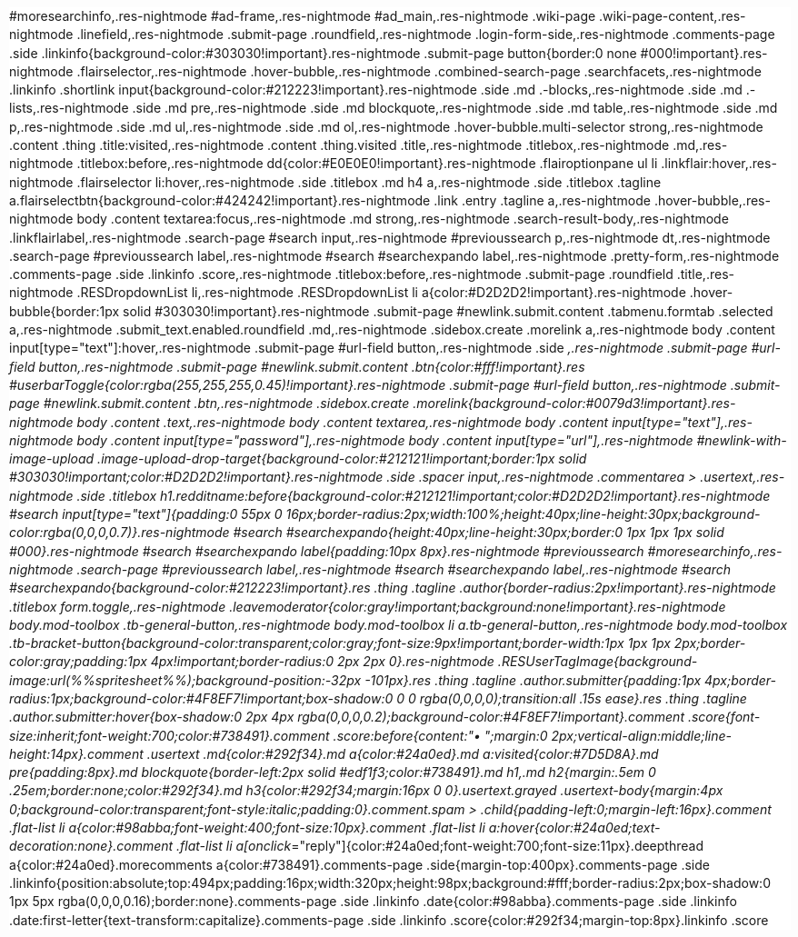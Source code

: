 #moresearchinfo,.res-nightmode #ad-frame,.res-nightmode #ad_main,.res-nightmode .wiki-page .wiki-page-content,.res-nightmode .linefield,.res-nightmode .submit-page .roundfield,.res-nightmode .login-form-side,.res-nightmode .comments-page .side .linkinfo{background-color:#303030!important}.res-nightmode .submit-page button{border:0 none #000!important}.res-nightmode .flairselector,.res-nightmode .hover-bubble,.res-nightmode .combined-search-page .searchfacets,.res-nightmode .linkinfo .shortlink input{background-color:#212223!important}.res-nightmode .side .md .-blocks,.res-nightmode .side .md .-lists,.res-nightmode .side .md pre,.res-nightmode .side .md blockquote,.res-nightmode .side .md table,.res-nightmode .side .md p,.res-nightmode .side .md ul,.res-nightmode .side .md ol,.res-nightmode .hover-bubble.multi-selector strong,.res-nightmode .content .thing .title:visited,.res-nightmode .content .thing.visited .title,.res-nightmode .titlebox,.res-nightmode .md,.res-nightmode .titlebox:before,.res-nightmode dd{color:#E0E0E0!important}.res-nightmode .flairoptionpane ul li .linkflair:hover,.res-nightmode .flairselector li:hover,.res-nightmode .side .titlebox .md h4 a,.res-nightmode .side .titlebox .tagline a.flairselectbtn{background-color:#424242!important}.res-nightmode .link .entry .tagline a,.res-nightmode .hover-bubble,.res-nightmode body .content textarea:focus,.res-nightmode .md strong,.res-nightmode .search-result-body,.res-nightmode .linkflairlabel,.res-nightmode .search-page #search input,.res-nightmode #previoussearch p,.res-nightmode dt,.res-nightmode .search-page #previoussearch label,.res-nightmode #search #searchexpando label,.res-nightmode .pretty-form,.res-nightmode .comments-page .side .linkinfo .score,.res-nightmode .titlebox:before,.res-nightmode .submit-page .roundfield .title,.res-nightmode .RESDropdownList li,.res-nightmode .RESDropdownList li a{color:#D2D2D2!important}.res-nightmode .hover-bubble{border:1px solid #303030!important}.res-nightmode .submit-page #newlink.submit.content .tabmenu.formtab .selected a,.res-nightmode .submit_text.enabled.roundfield .md,.res-nightmode .sidebox.create .morelink a,.res-nightmode body .content input[type="text"]:hover,.res-nightmode .submit-page #url-field button,.res-nightmode .side *,.res-nightmode .submit-page #url-field button,.res-nightmode .submit-page #newlink.submit.content .btn{color:#fff!important}.res #userbarToggle{color:rgba(255,255,255,0.45)!important}.res-nightmode .submit-page #url-field button,.res-nightmode .submit-page #newlink.submit.content .btn,.res-nightmode .sidebox.create .morelink{background-color:#0079d3!important}.res-nightmode body .content .text,.res-nightmode body .content textarea,.res-nightmode body .content input[type="text"],.res-nightmode body .content input[type="password"],.res-nightmode body .content input[type="url"],.res-nightmode #newlink-with-image-upload .image-upload-drop-target{background-color:#212121!important;border:1px solid #303030!important;color:#D2D2D2!important}.res-nightmode .side .spacer input,.res-nightmode .commentarea &gt; .usertext,.res-nightmode .side .titlebox h1.redditname:before{background-color:#212121!important;color:#D2D2D2!important}.res-nightmode #search input[type="text"]{padding:0 55px 0 16px;border-radius:2px;width:100%;height:40px;line-height:30px;background-color:rgba(0,0,0,0.7)}.res-nightmode #search #searchexpando{height:40px;line-height:30px;border:0 1px 1px 1px solid #000}.res-nightmode #search #searchexpando label{padding:10px 8px}.res-nightmode #previoussearch #moresearchinfo,.res-nightmode .search-page #previoussearch label,.res-nightmode #search #searchexpando label,.res-nightmode #search #searchexpando{background-color:#212223!important}.res .thing .tagline .author{border-radius:2px!important}.res-nightmode .titlebox form.toggle,.res-nightmode .leavemoderator{color:gray!important;background:none!important}.res-nightmode body.mod-toolbox .tb-general-button,.res-nightmode body.mod-toolbox li a.tb-general-button,.res-nightmode body.mod-toolbox .tb-bracket-button{background-color:transparent;color:gray;font-size:9px!important;border-width:1px 1px 1px 2px;border-color:gray;padding:1px 4px!important;border-radius:0 2px 2px 0}.res-nightmode .RESUserTagImage{background-image:url(%%spritesheet%%);background-position:-32px -101px}.res .thing .tagline .author.submitter{padding:1px 4px;border-radius:1px;background-color:#4F8EF7!important;box-shadow:0 0 0 rgba(0,0,0,0);transition:all .15s ease}.res .thing .tagline .author.submitter:hover{box-shadow:0 2px 4px rgba(0,0,0,0.2);background-color:#4F8EF7!important}.comment .score{font-size:inherit;font-weight:700;color:#738491}.comment .score:before{content:"• ";margin:0 2px;vertical-align:middle;line-height:14px}.comment .usertext .md{color:#292f34}.md a{color:#24a0ed}.md a:visited{color:#7D5D8A}.md pre{padding:8px}.md blockquote{border-left:2px solid #edf1f3;color:#738491}.md h1,.md h2{margin:.5em 0 .25em;border:none;color:#292f34}.md h3{color:#292f34;margin:16px 0 0}.usertext.grayed .usertext-body{margin:4px 0;background-color:transparent;font-style:italic;padding:0}.comment.spam &gt; .child{padding-left:0;margin-left:16px}.comment .flat-list li a{color:#98abba;font-weight:400;font-size:10px}.comment .flat-list li a:hover{color:#24a0ed;text-decoration:none}.comment .flat-list li a[onclick*="reply"]{color:#24a0ed;font-weight:700;font-size:11px}.deepthread a{color:#24a0ed}.morecomments a{color:#738491}.comments-page .side{margin-top:400px}.comments-page .side .linkinfo{position:absolute;top:494px;padding:16px;width:320px;height:98px;background:#fff;border-radius:2px;box-shadow:0 1px 5px rgba(0,0,0,0.16);border:none}.comments-page .side .linkinfo .date{color:#98abba}.comments-page .side .linkinfo .date:first-letter{text-transform:capitalize}.comments-page .side .linkinfo .score{color:#292f34;margin-top:8px}.linkinfo .score